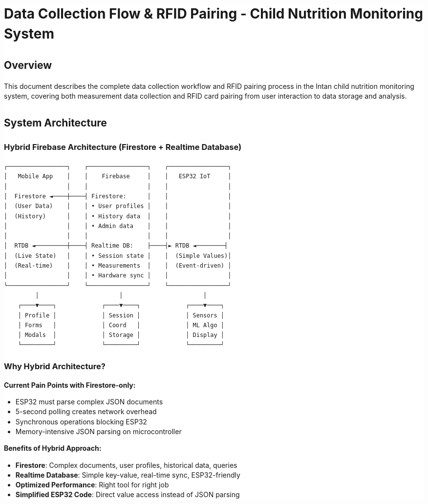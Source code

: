 # Data Collection Flow & RFID Pairing - Child Nutrition Monitoring System

## Overview

This document describes the complete data collection workflow and RFID pairing process in the Intan child nutrition monitoring system, covering both measurement data collection and RFID card pairing from user interaction to data storage and analysis.

## System Architecture

### Hybrid Firebase Architecture (Firestore + Realtime Database)

```
┌─────────────────┐    ┌─────────────────┐    ┌─────────────────┐
│   Mobile App    │    │    Firebase     │    │   ESP32 IoT     │
│                 │    │                 │    │                 │
│  Firestore ◄────┼────┤ Firestore:      │    │                 │
│  (User Data)    │    │ • User profiles │    │                 │
│  (History)      │    │ • History data  │    │                 │
│                 │    │ • Admin data    │    │                 │
│                 │    │                 │    │                 │
│  RTDB ◄─────────┼────┤ Realtime DB:    ├────┤► RTDB ◄────────┤
│  (Live State)   │    │ • Session state │    │  (Simple Values)│
│  (Real-time)    │    │ • Measurements  │    │  (Event-driven) │
│                 │    │ • Hardware sync │    │                 │
└─────────────────┘    └─────────────────┘    └─────────────────┘
         │                       │                       │
    ┌────▼────┐             ┌────▼────┐             ┌────▼────┐
    │ Profile │             │ Session │             │ Sensors │
    │ Forms   │             │ Coord   │             │ ML Algo │
    │ Modals  │             │ Storage │             │ Display │
    └─────────┘             └─────────┘             └─────────┘
```

### Why Hybrid Architecture?

**Current Pain Points with Firestore-only:**
- ESP32 must parse complex JSON documents
- 5-second polling creates network overhead
- Synchronous operations blocking ESP32
- Memory-intensive JSON parsing on microcontroller

**Benefits of Hybrid Approach:**
- **Firestore**: Complex documents, user profiles, historical data, queries
- **Realtime Database**: Simple key-value, real-time sync, ESP32-friendly
- **Optimized Performance**: Right tool for right job
- **Simplified ESP32 Code**: Direct value access instead of JSON parsing
